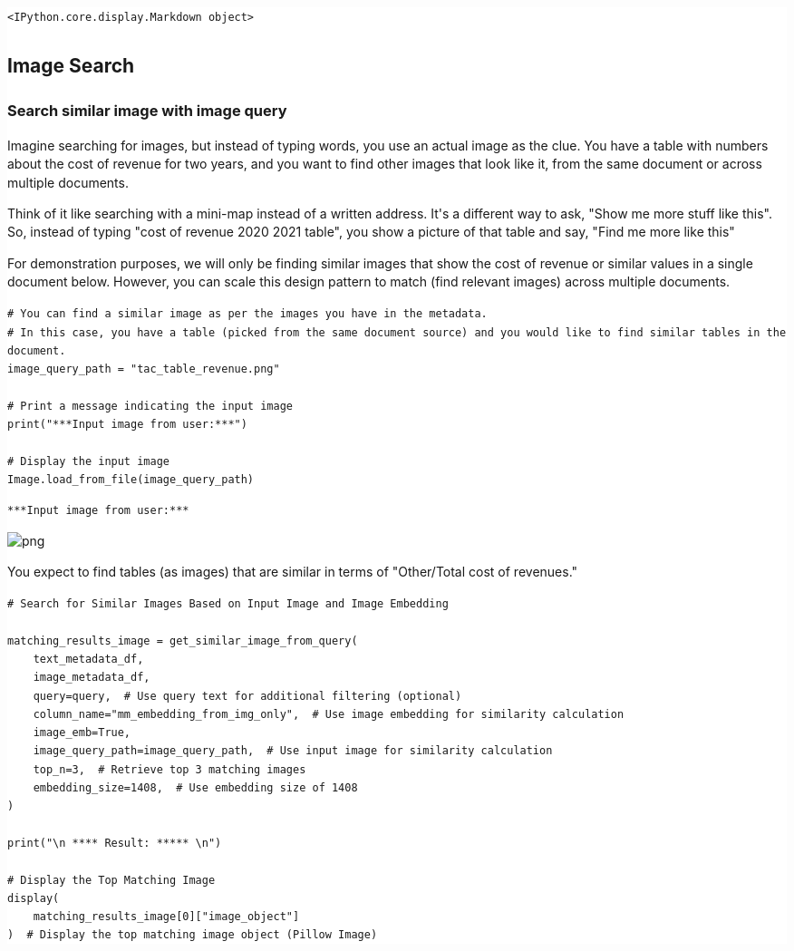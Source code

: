     




    <IPython.core.display.Markdown object>



## Image Search

### Search similar image with image query

Imagine searching for images, but instead of typing words, you use an actual image as the clue. You have a table with numbers about the cost of revenue for two years, and you want to find other images that look like it, from the same document or across multiple documents.

Think of it like searching with a mini-map instead of a written address. It's a different way to ask, "Show me more stuff like this". So, instead of typing "cost of revenue 2020 2021 table", you show a picture of that table and say, "Find me more like this"

For demonstration purposes, we will only be finding similar images that show the cost of revenue or similar values in a single document below. However, you can scale this design pattern to match (find relevant images) across multiple documents.


```
# You can find a similar image as per the images you have in the metadata.
# In this case, you have a table (picked from the same document source) and you would like to find similar tables in the document.
image_query_path = "tac_table_revenue.png"

# Print a message indicating the input image
print("***Input image from user:***")

# Display the input image
Image.load_from_file(image_query_path)
```

    ***Input image from user:***
    




    
![png](output_61_1.png)
    



You expect to find tables (as images) that are similar in terms of "Other/Total cost of revenues."


```
# Search for Similar Images Based on Input Image and Image Embedding

matching_results_image = get_similar_image_from_query(
    text_metadata_df,
    image_metadata_df,
    query=query,  # Use query text for additional filtering (optional)
    column_name="mm_embedding_from_img_only",  # Use image embedding for similarity calculation
    image_emb=True,
    image_query_path=image_query_path,  # Use input image for similarity calculation
    top_n=3,  # Retrieve top 3 matching images
    embedding_size=1408,  # Use embedding size of 1408
)

print("\n **** Result: ***** \n")

# Display the Top Matching Image
display(
    matching_results_image[0]["image_object"]
)  # Display the top matching image object (Pillow Image)
```